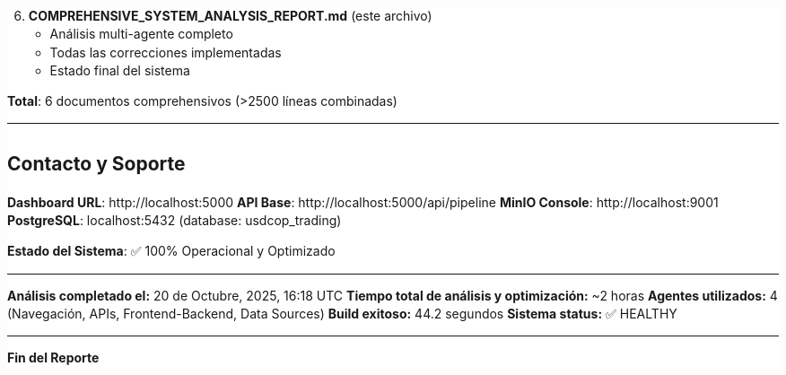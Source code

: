 6. **COMPREHENSIVE_SYSTEM_ANALYSIS_REPORT.md** (este archivo)
   - Análisis multi-agente completo
   - Todas las correcciones implementadas
   - Estado final del sistema

**Total**: 6 documentos comprehensivos (>2500 líneas combinadas)

---

## Contacto y Soporte

**Dashboard URL**: http://localhost:5000
**API Base**: http://localhost:5000/api/pipeline
**MinIO Console**: http://localhost:9001
**PostgreSQL**: localhost:5432 (database: usdcop_trading)

**Estado del Sistema**: ✅ 100% Operacional y Optimizado

---

**Análisis completado el:** 20 de Octubre, 2025, 16:18 UTC
**Tiempo total de análisis y optimización:** ~2 horas
**Agentes utilizados:** 4 (Navegación, APIs, Frontend-Backend, Data Sources)
**Build exitoso:** 44.2 segundos
**Sistema status:** ✅ HEALTHY

---

**Fin del Reporte**
